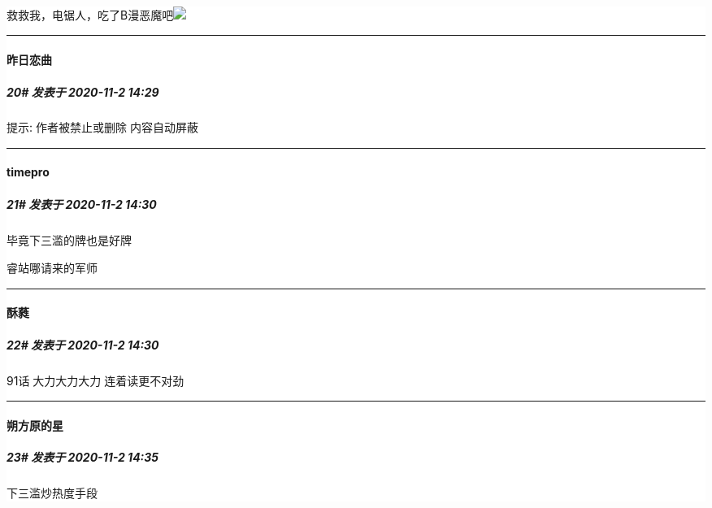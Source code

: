 


救救我，电锯人，吃了B漫恶魔吧<img src="https://static.saraba1st.com/image/smiley/face2017/152.png" referrerpolicy="no-referrer">







*****

####  昨日恋曲  
##### 20#       发表于 2020-11-2 14:29

提示: 作者被禁止或删除 内容自动屏蔽



*****

####  timepro  
##### 21#       发表于 2020-11-2 14:30




毕竟下三滥的牌也是好牌

睿站哪请来的军师







*****

####  酥蕤  
##### 22#       发表于 2020-11-2 14:30




91话 大力大力大力 连着读更不对劲







*****

####  朔方原的星  
##### 23#       发表于 2020-11-2 14:35




下三滥炒热度手段






